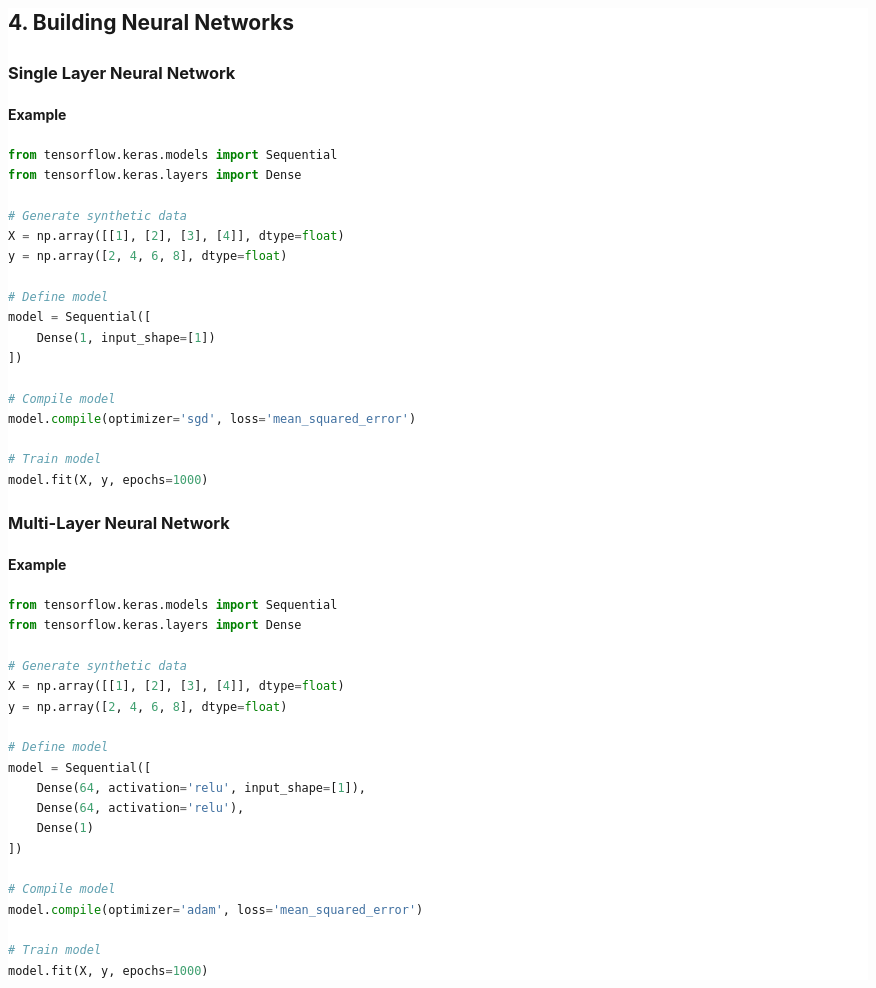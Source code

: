 
## 4. Building Neural Networks

### Single Layer Neural Network

#### Example

```python
from tensorflow.keras.models import Sequential
from tensorflow.keras.layers import Dense

# Generate synthetic data
X = np.array([[1], [2], [3], [4]], dtype=float)
y = np.array([2, 4, 6, 8], dtype=float)

# Define model
model = Sequential([
    Dense(1, input_shape=[1])
])

# Compile model
model.compile(optimizer='sgd', loss='mean_squared_error')

# Train model
model.fit(X, y, epochs=1000)
```

### Multi-Layer Neural Network

#### Example

```python
from tensorflow.keras.models import Sequential
from tensorflow.keras.layers import Dense

# Generate synthetic data
X = np.array([[1], [2], [3], [4]], dtype=float)
y = np.array([2, 4, 6, 8], dtype=float)

# Define model
model = Sequential([
    Dense(64, activation='relu', input_shape=[1]),
    Dense(64, activation='relu'),
    Dense(1)
])

# Compile model
model.compile(optimizer='adam', loss='mean_squared_error')

# Train model
model.fit(X, y, epochs=1000)
```
